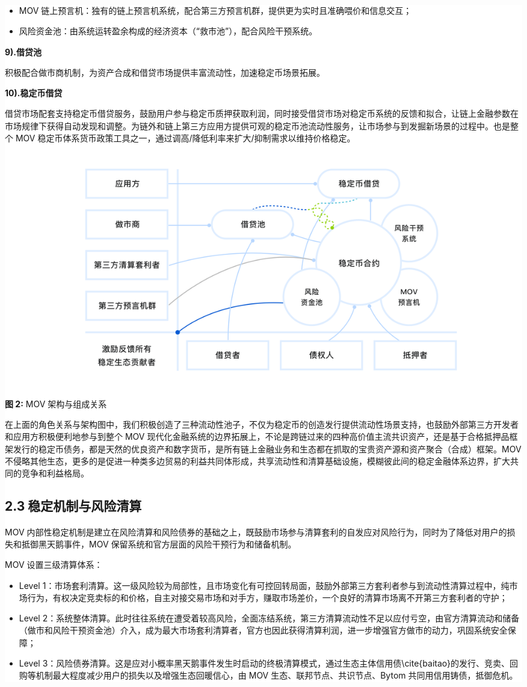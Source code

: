 * MOV 链上预言机：独有的链上预言机系统，配合第三方预言机群，提供更为实时且准确喂价和信息交互；

* 风险资金池：由系统运转盈余构成的经济资本（“救市池”），配合风险干预系统。

**9).借贷池**

积极配合做市商机制，为资产合成和借贷市场提供丰富流动性，加速稳定币场景拓展。

**10).稳定币借贷**

借贷市场配套支持稳定币借贷服务，鼓励用户参与稳定币质押获取利润，同时接受借贷市场对稳定币系统的反馈和拟合，让链上金融参数在市场规律下获得自动发现和调整。为链外和链上第三方应用方提供可观的稳定币池流动性服务，让市场参与到发掘新场景的过程中。也是整个 MOV 稳定币体系货币政策工具之一，通过调高/降低利率来扩大/抑制需求以维持价格稳定。

![](/images/7/arch02.png)

**图 2:** MOV 架构与组成关系

在上面的角色关系与架构图中，我们积极创造了三种流动性池子，不仅为稳定币的创造发行提供流动性场景支持，也鼓励外部第三方开发者和应用方积极便利地参与到整个 MOV 现代化金融系统的边界拓展上，不论是跨链过来的四种高价值主流共识资产，还是基于合格抵押品框架发行的稳定币债务，都是天然的优良资产和数字货币，是所有链上金融业务和生态都在抓取的宝贵资产源和资产聚合（合成）框架。MOV 不侵略其他生态，更多的是促进一种类多边贸易的利益共同体形成，共享流动性和清算基础设施，模糊彼此间的稳定金融体系边界，扩大共同的竞争和利益格局。

## 2.3 稳定机制与风险清算

MOV 内部性稳定机制是建立在风险清算和风险债券的基础之上，既鼓励市场参与清算套利的自发应对风险行为，同时为了降低对用户的损失和抵御黑天鹅事件，MOV 保留系统和官方层面的风险干预行为和储备机制。

MOV 设置三级清算体系：

* Level 1：市场套利清算。这一级风险较为局部性，且市场变化有可控回转局面，鼓励外部第三方套利者参与到流动性清算过程中，纯市场行为，有权决定竞卖标的和价格，自主对接交易市场和对手方，赚取市场差价，一个良好的清算市场离不开第三方套利者的守护；

* Level 2：系统整体清算。此时往往系统在遭受着较高风险，全面冻结系统，第三方清算流动性不足以应付亏空，由官方清算流动和储备（做市和风险干预资金池）介入，成为最大市场套利清算者，官方也因此获得清算利润，进一步增强官方做市的动力，巩固系统安全保障；

* Level 3：风险债券清算。这是应对小概率黑天鹅事件发生时启动的终极清算模式，通过生态主体信用债\cite{baitao}的发行、竞卖、回购等机制最大程度减少用户的损失以及增强生态回暖信心，由 MOV 生态、联邦节点、共识节点、Bytom 共同用信用铸债，抵御危机。
